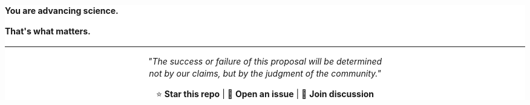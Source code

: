 **You are advancing science.**

**That's what matters.**

---

<div align="center">

*"The success or failure of this proposal will be determined  
not by our claims, but by the judgment of the community."*

⭐ **Star this repo** | 🐛 **Open an issue** | 💬 **Join discussion**

</div>

